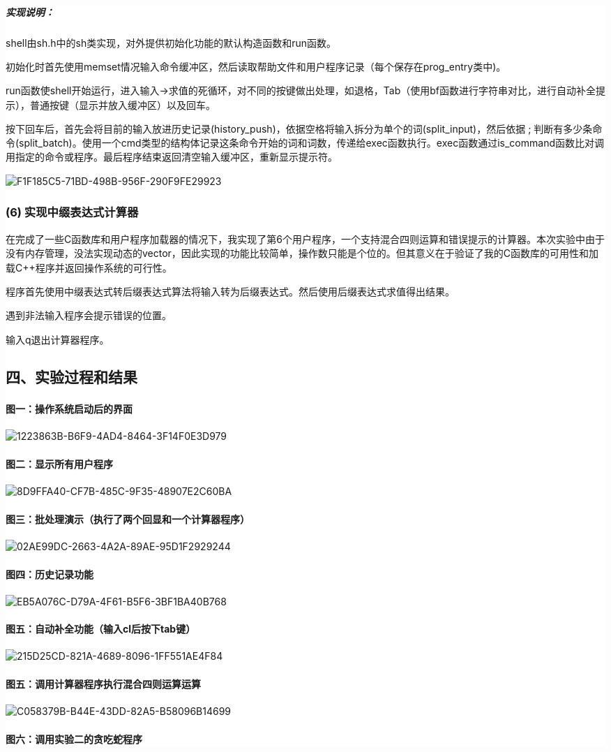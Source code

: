 ##### 实现说明：

shell由sh.h中的sh类实现，对外提供初始化功能的默认构造函数和run函数。

初始化时首先使用memset情况输入命令缓冲区，然后读取帮助文件和用户程序记录（每个保存在prog_entry类中)。

run函数使shell开始运行，进入输入->求值的死循环，对不同的按键做出处理，如退格，Tab（使用bf函数进行字符串对比，进行自动补全提示），普通按键（显示并放入缓冲区）以及回车。

按下回车后，首先会将目前的输入放进历史记录(history_push)，依据空格将输入拆分为单个的词(split_input)，然后依据 ; 判断有多少条命令(split_batch)。使用一个cmd类型的结构体记录这条命令开始的词和词数，传递给exec函数执行。exec函数通过is_command函数比对调用指定的命令或程序。最后程序结束返回清空输入缓冲区，重新显示提示符。

![F1F185C5-71BD-498B-956F-290F9FE29923](../../../../../../Documents/typro/F1F185C5-71BD-498B-956F-290F9FE29923.png)

### (6) 实现中缀表达式计算器

在完成了一些C函数库和用户程序加载器的情况下，我实现了第6个用户程序，一个支持混合四则运算和错误提示的计算器。本次实验中由于没有内存管理，没法实现动态的vector，因此实现的功能比较简单，操作数只能是个位的。但其意义在于验证了我的C函数库的可用性和加载C++程序并返回操作系统的可行性。

程序首先使用中缀表达式转后缀表达式算法将输入转为后缀表达式。然后使用后缀表达式求值得出结果。

遇到非法输入程序会提示错误的位置。

输入q退出计算器程序。



## 四、实验过程和结果

#### 图一：操作系统启动后的界面

![1223863B-B6F9-4AD4-8464-3F14F0E3D979](../../../../../../Documents/typro/1223863B-B6F9-4AD4-8464-3F14F0E3D979.png)

#### 图二：显示所有用户程序

![8D9FFA40-CF7B-485C-9F35-48907E2C60BA](../../../../../../Documents/typro/8D9FFA40-CF7B-485C-9F35-48907E2C60BA.png)

#### 图三：批处理演示（执行了两个回显和一个计算器程序）

![02AE99DC-2663-4A2A-89AE-95D1F2929244](../../../../../../Documents/typro/02AE99DC-2663-4A2A-89AE-95D1F2929244.png)

#### 图四：历史记录功能

![EB5A076C-D79A-4F61-B5F6-3BF1BA40B768](../../../../../../Documents/typro/EB5A076C-D79A-4F61-B5F6-3BF1BA40B768.png)

#### 图五：自动补全功能（输入cl后按下tab键）

![215D25CD-821A-4689-8096-1FF551AE4F84](../../../../../../Documents/typro/215D25CD-821A-4689-8096-1FF551AE4F84.png)

#### 图五：调用计算器程序执行混合四则运算运算

![C058379B-B44E-43DD-82A5-B58096B14699](../../../../../../Documents/typro/C058379B-B44E-43DD-82A5-B58096B14699.png)

#### 图六：调用实验二的贪吃蛇程序
